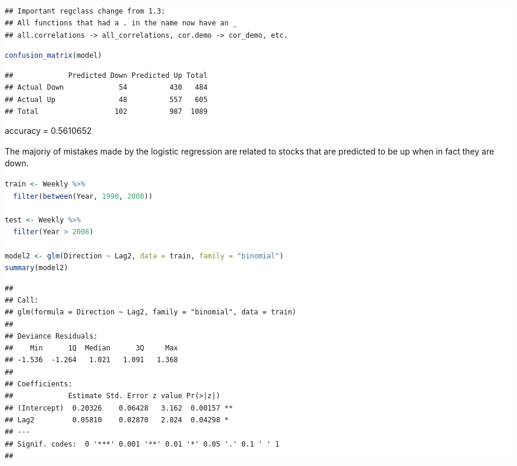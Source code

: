     ## Important regclass change from 1.3:
    ## All functions that had a . in the name now have an _
    ## all.correlations -> all_correlations, cor.demo -> cor_demo, etc.

``` r
confusion_matrix(model) 
```

    ##             Predicted Down Predicted Up Total
    ## Actual Down             54          430   484
    ## Actual Up               48          557   605
    ## Total                  102          987  1089

accuracy = 0.5610652

The majoriy of mistakes made by the logistic regression are related to
stocks that are predicted to be up when in fact they are down.

``` r
train <- Weekly %>% 
  filter(between(Year, 1990, 2008)) 

test <- Weekly %>% 
  filter(Year > 2008)
 
model2 <- glm(Direction ~ Lag2, data = train, family = "binomial")
summary(model2)
```

    ## 
    ## Call:
    ## glm(formula = Direction ~ Lag2, family = "binomial", data = train)
    ## 
    ## Deviance Residuals: 
    ##    Min      1Q  Median      3Q     Max  
    ## -1.536  -1.264   1.021   1.091   1.368  
    ## 
    ## Coefficients:
    ##             Estimate Std. Error z value Pr(>|z|)   
    ## (Intercept)  0.20326    0.06428   3.162  0.00157 **
    ## Lag2         0.05810    0.02870   2.024  0.04298 * 
    ## ---
    ## Signif. codes:  0 '***' 0.001 '**' 0.01 '*' 0.05 '.' 0.1 ' ' 1
    ## 